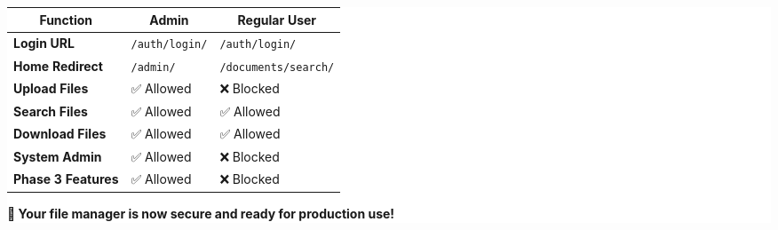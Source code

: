 | Function | Admin | Regular User |
|----------|-------|--------------|
| **Login URL** | `/auth/login/` | `/auth/login/` |
| **Home Redirect** | `/admin/` | `/documents/search/` |
| **Upload Files** | ✅ Allowed | ❌ Blocked |
| **Search Files** | ✅ Allowed | ✅ Allowed |
| **Download Files** | ✅ Allowed | ✅ Allowed |
| **System Admin** | ✅ Allowed | ❌ Blocked |
| **Phase 3 Features** | ✅ Allowed | ❌ Blocked |

**🔐 Your file manager is now secure and ready for production use!**
